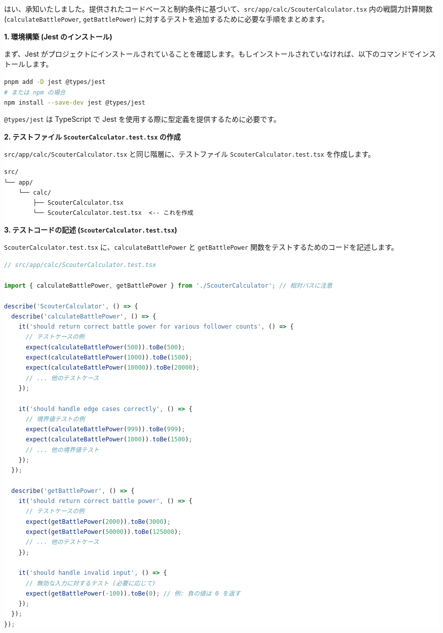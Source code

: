 はい、承知いたしました。提供されたコードベースと制約条件に基づいて、`src/app/calc/ScouterCalculator.tsx` 内の戦闘力計算関数 (`calculateBattlePower`, `getBattlePower`) に対するテストを追加するために必要な手順をまとめます。

**1. 環境構築 (Jest のインストール)**

まず、Jest がプロジェクトにインストールされていることを確認します。もしインストールされていなければ、以下のコマンドでインストールします。

```bash
pnpm add -D jest @types/jest
# または npm の場合
npm install --save-dev jest @types/jest
```

`@types/jest` は TypeScript で Jest を使用する際に型定義を提供するために必要です。

**2. テストファイル `ScouterCalculator.test.tsx` の作成**

`src/app/calc/ScouterCalculator.tsx` と同じ階層に、テストファイル `ScouterCalculator.test.tsx` を作成します。

```
src/
└── app/
    └── calc/
        ├── ScouterCalculator.tsx
        └── ScouterCalculator.test.tsx  <-- これを作成
```

**3. テストコードの記述 (`ScouterCalculator.test.tsx`)**

`ScouterCalculator.test.tsx` に、`calculateBattlePower` と `getBattlePower` 関数をテストするためのコードを記述します。

```typescript jsx
// src/app/calc/ScouterCalculator.test.tsx

import { calculateBattlePower, getBattlePower } from './ScouterCalculator'; // 相対パスに注意

describe('ScouterCalculator', () => {
  describe('calculateBattlePower', () => {
    it('should return correct battle power for various follower counts', () => {
      // テストケースの例
      expect(calculateBattlePower(500)).toBe(500);
      expect(calculateBattlePower(1000)).toBe(1500);
      expect(calculateBattlePower(10000)).toBe(20000);
      // ... 他のテストケース
    });

    it('should handle edge cases correctly', () => {
      // 境界値テストの例
      expect(calculateBattlePower(999)).toBe(999);
      expect(calculateBattlePower(1000)).toBe(1500);
      // ... 他の境界値テスト
    });
  });

  describe('getBattlePower', () => {
    it('should return correct battle power', () => {
      // テストケースの例
      expect(getBattlePower(2000)).toBe(3000);
      expect(getBattlePower(50000)).toBe(125000);
      // ... 他のテストケース
    });

    it('should handle invalid input', () => {
      // 無効な入力に対するテスト (必要に応じて)
      expect(getBattlePower(-100)).toBe(0); // 例: 負の値は 0 を返す
    });
  });
});
```

